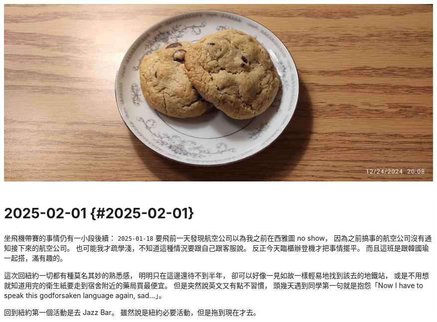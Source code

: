 <img src="figures/christmas-cookies.jpg" loading="lazy" style="aspect-ratio: 4640/1920;" />

# 2025-02-01 {#2025-02-01}

坐飛機帶賽的事情仍有一小段後續：
`2025-01-18` 要飛前一天發現航空公司以為我之前在西雅圖 no show，
因為之前搞事的航空公司沒有通知接下來的航空公司。
也可能我才疏學淺，不知道這種情況要跟自己跟客服說。
反正今天臨櫃辦登機才把事情擺平。
而且這班是跟韓國瑜一起搭，滿有趣的。

這次回紐約一切都有種莫名其妙的熟悉感，
明明只在這邊還待不到半年，
卻可以好像一見如故一樣輕易地找到該去的地鐵站，
或是不用想就知道用完的衛生紙要走到宿舍附近的藥局買最便宜。
但是突然說英文又有點不習慣，
頭幾天遇到同學第一句就是抱怨「Now I have to speak this godforsaken language again, sad...」。

回到紐約第一個活動是去 Jazz Bar。
雖然說是紐約必要活動，但是拖到現在才去。
